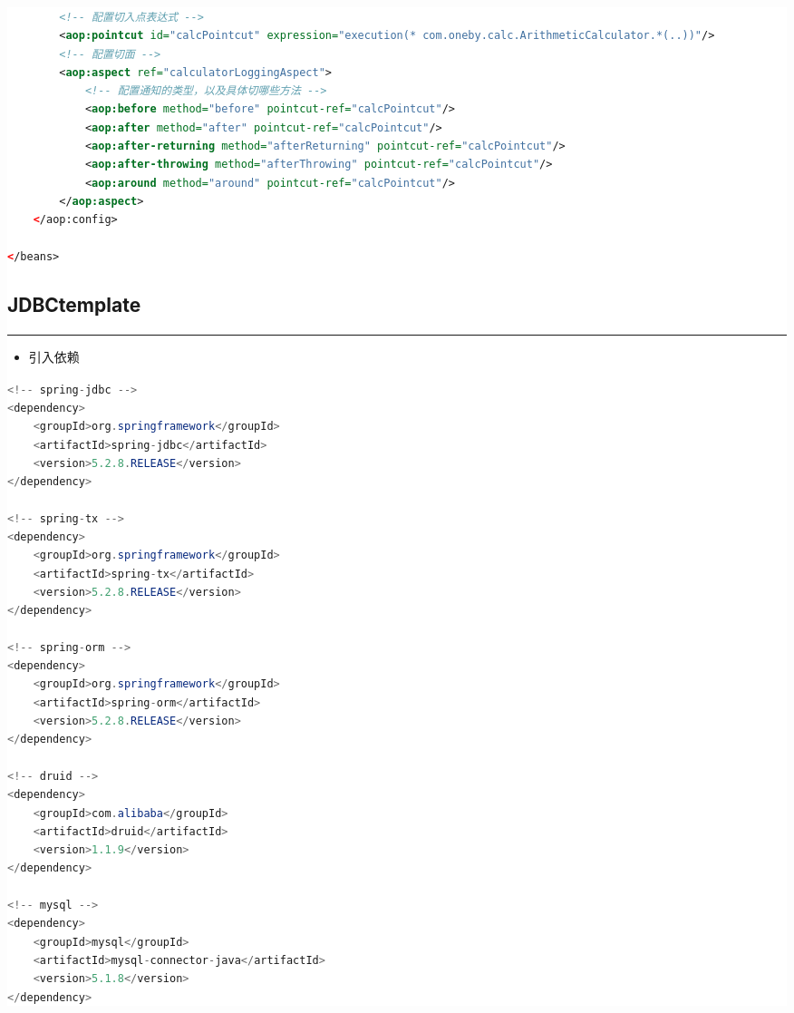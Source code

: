 ```xml
        <!-- 配置切入点表达式 -->
        <aop:pointcut id="calcPointcut" expression="execution(* com.oneby.calc.ArithmeticCalculator.*(..))"/>
        <!-- 配置切面 -->
        <aop:aspect ref="calculatorLoggingAspect">
            <!-- 配置通知的类型，以及具体切哪些方法 -->
            <aop:before method="before" pointcut-ref="calcPointcut"/>
            <aop:after method="after" pointcut-ref="calcPointcut"/>
            <aop:after-returning method="afterReturning" pointcut-ref="calcPointcut"/>
            <aop:after-throwing method="afterThrowing" pointcut-ref="calcPointcut"/>
            <aop:around method="around" pointcut-ref="calcPointcut"/>
        </aop:aspect>
    </aop:config>

</beans>
```



## JDBCtemplate

---

- 引入依赖
```java
<!-- spring-jdbc -->
<dependency>
    <groupId>org.springframework</groupId>
    <artifactId>spring-jdbc</artifactId>
    <version>5.2.8.RELEASE</version>
</dependency>

<!-- spring-tx -->
<dependency>
    <groupId>org.springframework</groupId>
    <artifactId>spring-tx</artifactId>
    <version>5.2.8.RELEASE</version>
</dependency>

<!-- spring-orm -->
<dependency>
    <groupId>org.springframework</groupId>
    <artifactId>spring-orm</artifactId>
    <version>5.2.8.RELEASE</version>
</dependency>

<!-- druid -->
<dependency>
    <groupId>com.alibaba</groupId>
    <artifactId>druid</artifactId>
    <version>1.1.9</version>
</dependency>

<!-- mysql -->
<dependency>
    <groupId>mysql</groupId>
    <artifactId>mysql-connector-java</artifactId>
    <version>5.1.8</version>
</dependency>
```
